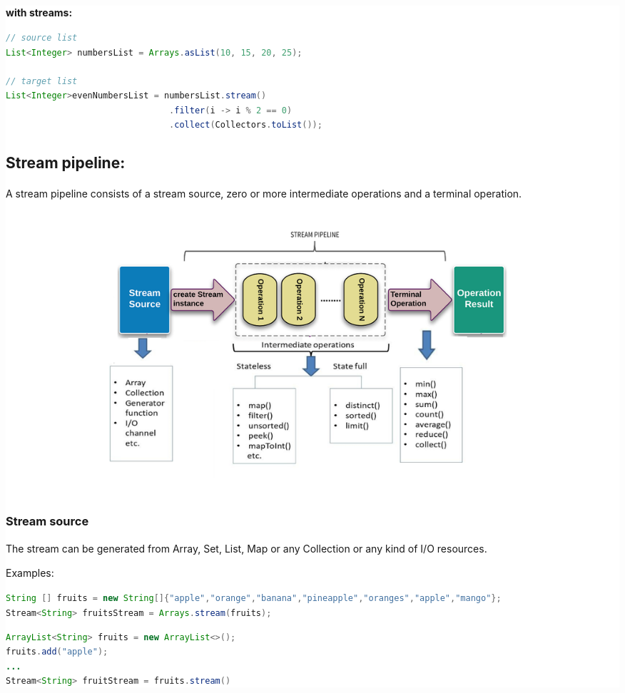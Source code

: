 **with streams:**
```java
// source list
List<Integer> numbersList = Arrays.asList(10, 15, 20, 25);

// target list
List<Integer>evenNumbersList = numbersList.stream()
                                .filter(i -> i % 2 == 0)
                                .collect(Collectors.toList());
```

## Stream pipeline:

A stream pipeline consists of a stream source, zero or more intermediate operations and a terminal operation.

![Stream pipeline](../../resources/images/java-streams.png)

### Stream source

The stream can be generated from Array, Set, List, Map or any Collection or any kind of I/O resources.

Examples:
```java
String [] fruits = new String[]{"apple","orange","banana","pineapple","oranges","apple","mango"};
Stream<String> fruitsStream = Arrays.stream(fruits);
```

```java
ArrayList<String> fruits = new ArrayList<>();
fruits.add("apple");
...
Stream<String> fruitStream = fruits.stream()
```
